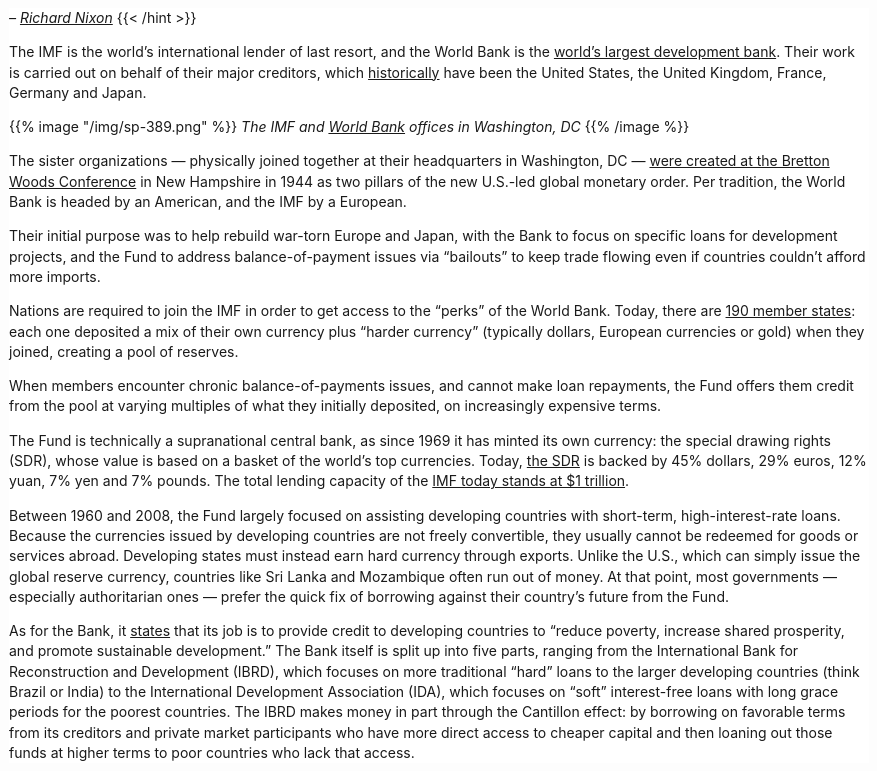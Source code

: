 _–_ [_Richard Nixon_](https://books.google.com/books?id=5bHvTtNmsikC&pg=PA71&lpg=PA71&dq=%E2%80%9CLet+us+remember+that+the+main+purpose+of+aid+is+not+to+help+other+nations+but+to+help+ourselves.%E2%80%9D+%E2%80%94+Richard+Nixon&source=bl&ots=ovRX-3arE_&sig=ACfU3U0PYB04JFG6aXcwIgFegCfBUECWIA&hl=en&sa=X&ved=2ahUKEwj61MO6itH7AhV3MDQIHW52DjAQ6AF6BAgDEAM#v=onepage&q=%E2%80%9CLet%20us%20remember%20that%20the%20main%20purpose%20of%20aid%20is%20not%20to%20help%20other%20nations%20but%20to%20help%20ourselves.%E2%80%9D%20%E2%80%94%20Richard%20Nixon&f=false)
{{< /hint >}}

The IMF is the world’s international lender of last resort, and the World Bank is the [world’s largest development bank](https://www.worldbank.org/en/who-we-are/ibrd#:~:text=The%20world's%20largest%20development%20bank,to%20all%20of%20their%20people.). Their work is carried out on behalf of their major creditors, which [historically](https://www.imf.org/external/pubs/ft/ar/archive/pdf/ar1965.pdf) have been the United States, the United Kingdom, France, Germany and Japan.

{{% image "/img/sp-389.png" %}}
_The IMF and_ [_World Bank_](https://www.flickr.com/photos/worldbank/8656324500) _offices in Washington, DC_
{{% /image %}}

The sister organizations — physically joined together at their headquarters in Washington, DC — [were created at the Bretton Woods Conference](https://www.worldbank.org/en/archive/history/exhibits/Bretton-Woods-and-the-Birth-of-the-World-Bank) in New Hampshire in 1944 as two pillars of the new U.S.-led global monetary order. Per tradition, the World Bank is headed by an American, and the IMF by a European.

Their initial purpose was to help rebuild war-torn Europe and Japan, with the Bank to focus on specific loans for development projects, and the Fund to address balance-of-payment issues via “bailouts” to keep trade flowing even if countries couldn’t afford more imports.

Nations are required to join the IMF in order to get access to the “perks” of the World Bank. Today, there are [190 member states](https://www.imf.org/external/np/sec/memdir/memdate.htm): each one deposited a mix of their own currency plus “harder currency” (typically dollars, European currencies or gold) when they joined, creating a pool of reserves.

When members encounter chronic balance-of-payments issues, and cannot make loan repayments, the Fund offers them credit from the pool at varying multiples of what they initially deposited, on increasingly expensive terms.

The Fund is technically a supranational central bank, as since 1969 it has minted its own currency: the special drawing rights (SDR), whose value is based on a basket of the world’s top currencies. Today, [the SDR](https://www.imf.org/external/np/fin/data/rms_sdrv.aspx) is backed by 45% dollars, 29% euros, 12% yuan, 7% yen and 7% pounds. The total lending capacity of the [IMF today stands at $1 trillion](https://www.cnbc.com/2020/03/16/imf-says-its-ready-to-mobilize-its-1-trillion-lending-capacity-to-fight-coronavirus.html).

Between 1960 and 2008, the Fund largely focused on assisting developing countries with short-term, high-interest-rate loans. Because the currencies issued by developing countries are not freely convertible, they usually cannot be redeemed for goods or services abroad. Developing states must instead earn hard currency through exports. Unlike the U.S., which can simply issue the global reserve currency, countries like Sri Lanka and Mozambique often run out of money. At that point, most governments — especially authoritarian ones — prefer the quick fix of borrowing against their country’s future from the Fund.

As for the Bank, it [states](https://www.worldbank.org/en/about/history/the-world-bank-group-and-the-imf) that its job is to provide credit to developing countries to “reduce poverty, increase shared prosperity, and promote sustainable development.” The Bank itself is split up into five parts, ranging from the International Bank for Reconstruction and Development (IBRD), which focuses on more traditional “hard” loans to the larger developing countries (think Brazil or India) to the International Development Association (IDA), which focuses on “soft” interest-free loans with long grace periods for the poorest countries. The IBRD makes money in part through the Cantillon effect: by borrowing on favorable terms from its creditors and private market participants who have more direct access to cheaper capital and then loaning out those funds at higher terms to poor countries who lack that access.
